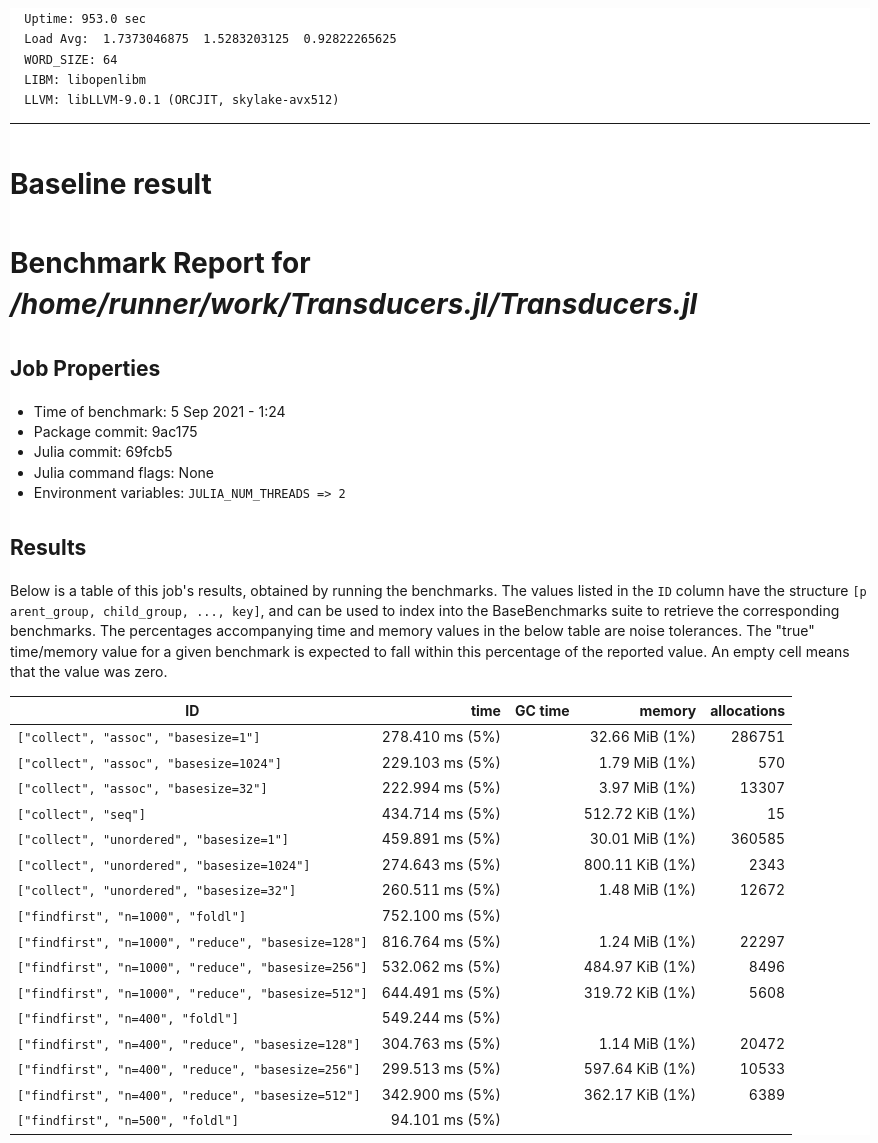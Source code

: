 ```
  Uptime: 953.0 sec
  Load Avg:  1.7373046875  1.5283203125  0.92822265625
  WORD_SIZE: 64
  LIBM: libopenlibm
  LLVM: libLLVM-9.0.1 (ORCJIT, skylake-avx512)
```

---
# Baseline result
# Benchmark Report for */home/runner/work/Transducers.jl/Transducers.jl*

## Job Properties
* Time of benchmark: 5 Sep 2021 - 1:24
* Package commit: 9ac175
* Julia commit: 69fcb5
* Julia command flags: None
* Environment variables: `JULIA_NUM_THREADS => 2`

## Results
Below is a table of this job's results, obtained by running the benchmarks.
The values listed in the `ID` column have the structure `[parent_group, child_group, ..., key]`, and can be used to
index into the BaseBenchmarks suite to retrieve the corresponding benchmarks.
The percentages accompanying time and memory values in the below table are noise tolerances. The "true"
time/memory value for a given benchmark is expected to fall within this percentage of the reported value.
An empty cell means that the value was zero.

| ID                                                  | time            | GC time | memory          | allocations |
|-----------------------------------------------------|----------------:|--------:|----------------:|------------:|
| `["collect", "assoc", "basesize=1"]`                | 278.410 ms (5%) |         |  32.66 MiB (1%) |      286751 |
| `["collect", "assoc", "basesize=1024"]`             | 229.103 ms (5%) |         |   1.79 MiB (1%) |         570 |
| `["collect", "assoc", "basesize=32"]`               | 222.994 ms (5%) |         |   3.97 MiB (1%) |       13307 |
| `["collect", "seq"]`                                | 434.714 ms (5%) |         | 512.72 KiB (1%) |          15 |
| `["collect", "unordered", "basesize=1"]`            | 459.891 ms (5%) |         |  30.01 MiB (1%) |      360585 |
| `["collect", "unordered", "basesize=1024"]`         | 274.643 ms (5%) |         | 800.11 KiB (1%) |        2343 |
| `["collect", "unordered", "basesize=32"]`           | 260.511 ms (5%) |         |   1.48 MiB (1%) |       12672 |
| `["findfirst", "n=1000", "foldl"]`                  | 752.100 ms (5%) |         |                 |             |
| `["findfirst", "n=1000", "reduce", "basesize=128"]` | 816.764 ms (5%) |         |   1.24 MiB (1%) |       22297 |
| `["findfirst", "n=1000", "reduce", "basesize=256"]` | 532.062 ms (5%) |         | 484.97 KiB (1%) |        8496 |
| `["findfirst", "n=1000", "reduce", "basesize=512"]` | 644.491 ms (5%) |         | 319.72 KiB (1%) |        5608 |
| `["findfirst", "n=400", "foldl"]`                   | 549.244 ms (5%) |         |                 |             |
| `["findfirst", "n=400", "reduce", "basesize=128"]`  | 304.763 ms (5%) |         |   1.14 MiB (1%) |       20472 |
| `["findfirst", "n=400", "reduce", "basesize=256"]`  | 299.513 ms (5%) |         | 597.64 KiB (1%) |       10533 |
| `["findfirst", "n=400", "reduce", "basesize=512"]`  | 342.900 ms (5%) |         | 362.17 KiB (1%) |        6389 |
| `["findfirst", "n=500", "foldl"]`                   |  94.101 ms (5%) |         |                 |             |